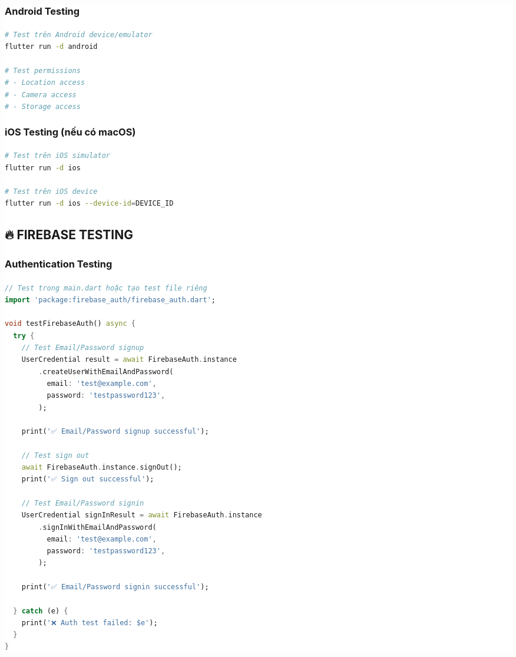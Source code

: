### Android Testing
```bash
# Test trên Android device/emulator
flutter run -d android

# Test permissions
# - Location access
# - Camera access
# - Storage access
```

### iOS Testing (nếu có macOS)
```bash
# Test trên iOS simulator
flutter run -d ios

# Test trên iOS device
flutter run -d ios --device-id=DEVICE_ID
```

## 🔥 FIREBASE TESTING

### Authentication Testing
```dart
// Test trong main.dart hoặc tạo test file riêng
import 'package:firebase_auth/firebase_auth.dart';

void testFirebaseAuth() async {
  try {
    // Test Email/Password signup
    UserCredential result = await FirebaseAuth.instance
        .createUserWithEmailAndPassword(
          email: 'test@example.com',
          password: 'testpassword123',
        );
    
    print('✅ Email/Password signup successful');
    
    // Test sign out
    await FirebaseAuth.instance.signOut();
    print('✅ Sign out successful');
    
    // Test Email/Password signin
    UserCredential signInResult = await FirebaseAuth.instance
        .signInWithEmailAndPassword(
          email: 'test@example.com',
          password: 'testpassword123',
        );
    
    print('✅ Email/Password signin successful');
    
  } catch (e) {
    print('❌ Auth test failed: $e');
  }
}
```
